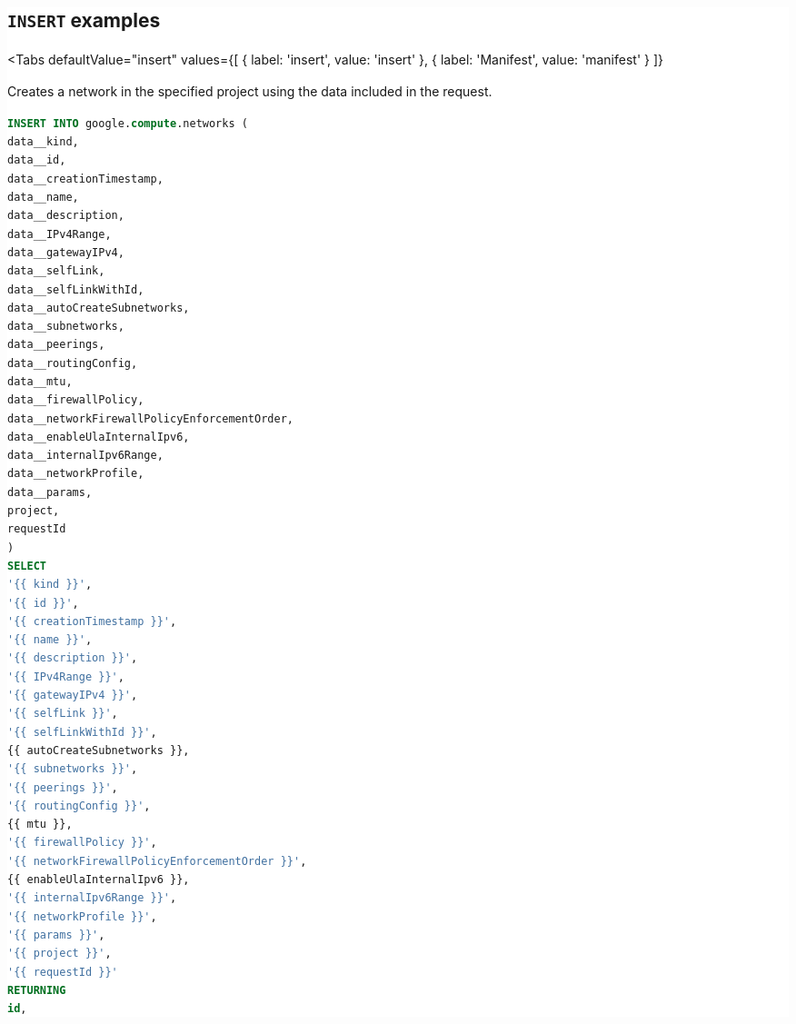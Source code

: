 

## `INSERT` examples

<Tabs
    defaultValue="insert"
    values={[
        { label: 'insert', value: 'insert' },
        { label: 'Manifest', value: 'manifest' }
    ]}
>
<TabItem value="insert">

Creates a network in the specified project using the data included in the request.

```sql
INSERT INTO google.compute.networks (
data__kind,
data__id,
data__creationTimestamp,
data__name,
data__description,
data__IPv4Range,
data__gatewayIPv4,
data__selfLink,
data__selfLinkWithId,
data__autoCreateSubnetworks,
data__subnetworks,
data__peerings,
data__routingConfig,
data__mtu,
data__firewallPolicy,
data__networkFirewallPolicyEnforcementOrder,
data__enableUlaInternalIpv6,
data__internalIpv6Range,
data__networkProfile,
data__params,
project,
requestId
)
SELECT 
'{{ kind }}',
'{{ id }}',
'{{ creationTimestamp }}',
'{{ name }}',
'{{ description }}',
'{{ IPv4Range }}',
'{{ gatewayIPv4 }}',
'{{ selfLink }}',
'{{ selfLinkWithId }}',
{{ autoCreateSubnetworks }},
'{{ subnetworks }}',
'{{ peerings }}',
'{{ routingConfig }}',
{{ mtu }},
'{{ firewallPolicy }}',
'{{ networkFirewallPolicyEnforcementOrder }}',
{{ enableUlaInternalIpv6 }},
'{{ internalIpv6Range }}',
'{{ networkProfile }}',
'{{ params }}',
'{{ project }}',
'{{ requestId }}'
RETURNING
id,
```
